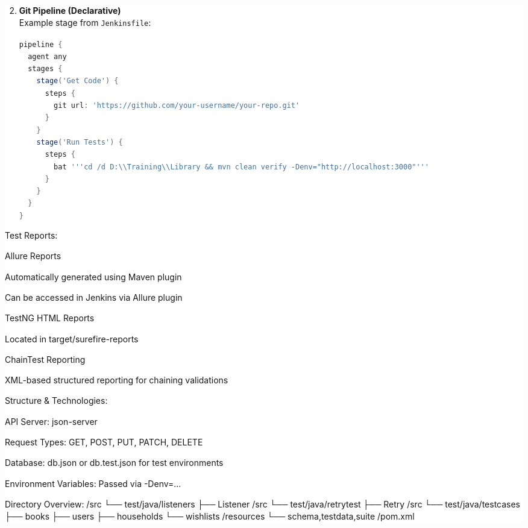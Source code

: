 2. **Git Pipeline (Declarative)**  
   Example stage from `Jenkinsfile`:
   ```groovy
   pipeline {
     agent any
     stages {
       stage('Get Code') {
         steps {
           git url: 'https://github.com/your-username/your-repo.git'
         }
       }
       stage('Run Tests') {
         steps {
           bat '''cd /d D:\\Training\\Library && mvn clean verify -Denv="http://localhost:3000"'''
         }
       }
     }
   }


Test Reports:

Allure Reports

Automatically generated using Maven plugin

Can be accessed in Jenkins via Allure plugin

TestNG HTML Reports

Located in target/surefire-reports

ChainTest Reporting

XML-based structured reporting for chaining validations


Structure & Technologies:

API Server: json-server

Request Types: GET, POST, PUT, PATCH, DELETE

Database: db.json or db.test.json for test environments

Environment Variables: Passed via -Denv=...


Directory Overview:
/src
 └── test/java/listeners 
     ├── Listener
/src
 └── test/java/retrytest
     ├── Retry
/src
 └── test/java/testcases
     ├── books
     ├── users
     ├── households
     └── wishlists
/resources
 └── schema,testdata,suite
/pom.xml
   ```